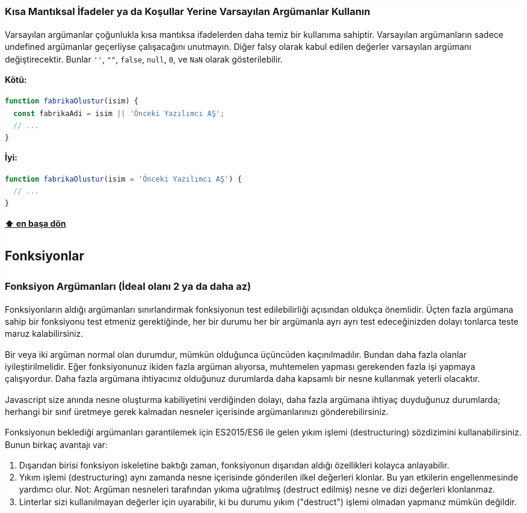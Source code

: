 ### Kısa Mantıksal İfadeler ya da Koşullar Yerine Varsayılan Argümanlar Kullanın
Varsayılan argümanlar çoğunlukla kısa mantıksa ifadelerden daha temiz bir kullanıma sahiptir. Varsayılan argümanların sadece undefined argümanlar geçerliyse çalışacağını unutmayın. Diğer falsy olarak kabul edilen değerler varsayılan argümanı değiştirecektir. Bunlar `''`, `""`, `false`, `null`, `0`, ve `NaN` olarak gösterilebilir.

**Kötü:**
```javascript
function fabrikaOlustur(isim) {
  const fabrikaAdi = isim || 'Önceki Yazılımcı AŞ';
  // ...
}

```

**İyi:**
```javascript
function fabrikaOlustur(isim = 'Önceki Yazılımcı AŞ') {
  // ...
}

```
**[⬆ en başa dön](#içindekiler)**

## **Fonksiyonlar**
### Fonksiyon Argümanları (İdeal olanı 2 ya da daha az)
Fonksiyonların aldığı argümanları sınırlandırmak fonksiyonun test edilebilirliği
açısından oldukça önemlidir. Üçten fazla argümana sahip bir fonksiyonu test 
etmeniz gerektiğinde, her bir durumu her bir argümanla ayrı ayrı test
edeceğinizden dolayı tonlarca teste maruz kalabilirsiniz.

Bir veya iki argüman normal olan durumdur, mümkün olduğunca üçüncüden kaçınılmadılır.
Bundan daha fazla olanlar iyileştirilmelidir. Eğer fonksiyonunuz ikiden fazla
argüman alıyorsa, muhtemelen yapması gerekenden fazla işi yapmaya çalışıyordur.
Daha fazla argümana ihtiyacınız olduğunuz durumlarda daha kapsamlı bir nesne
kullanmak yeterli olacaktır.

Javascript size anında nesne oluşturma kabiliyetini verdiğinden dolayı, daha fazla
argümana ihtiyaç duyduğunuz durumlarda; herhangi bir sınıf üretmeye gerek kalmadan
nesneler içerisinde argümanlarınızı gönderebilirsiniz.

Fonksiyonun beklediği argümanları garantilemek için ES2015/ES6 ile gelen
yıkım işlemi (destructuring) sözdizimini kullanabilirsiniz. Bunun birkaç avantajı var:

1. Dışarıdan birisi fonksiyon iskeletine baktığı zaman, fonksiyonun dışarıdan aldığı
özellikleri kolayca anlayabilir.
2. Yıkım işlemi (destructuring) aynı zamanda nesne içerisinde gönderilen ilkel
değerleri klonlar. Bu yan etkilerin engellenmesinde yardımcı olur. Not: Argüman
nesneleri tarafından yıkıma uğratılmış (destruct edilmiş) nesne ve dizi değerleri klonlanmaz.
3. Linterlar sizi kullanılmayan değerler için uyarabilir, ki bu durumu yıkım ("destruct") işlemi olmadan
yapmanız mümkün değildir.
